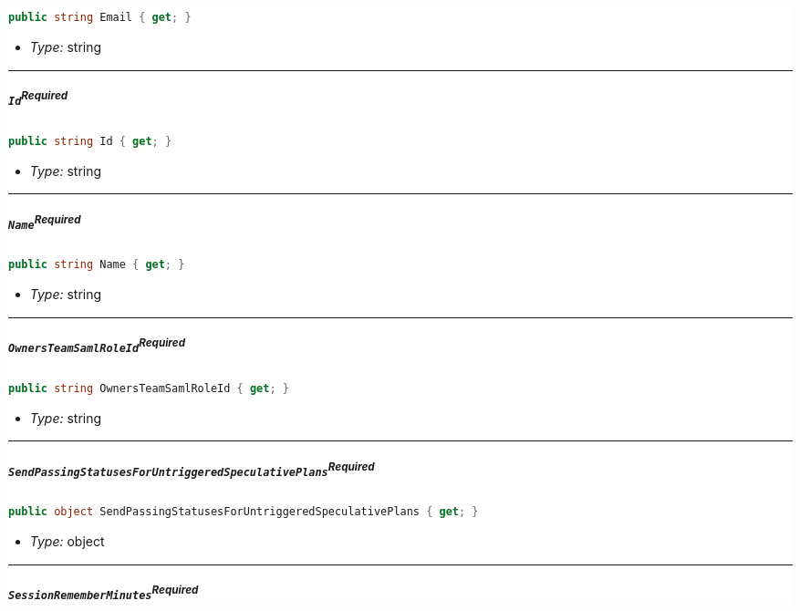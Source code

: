 ```csharp
public string Email { get; }
```

- *Type:* string

---

##### `Id`<sup>Required</sup> <a name="Id" id="@cdktf/provider-tfe.organization.Organization.property.id"></a>

```csharp
public string Id { get; }
```

- *Type:* string

---

##### `Name`<sup>Required</sup> <a name="Name" id="@cdktf/provider-tfe.organization.Organization.property.name"></a>

```csharp
public string Name { get; }
```

- *Type:* string

---

##### `OwnersTeamSamlRoleId`<sup>Required</sup> <a name="OwnersTeamSamlRoleId" id="@cdktf/provider-tfe.organization.Organization.property.ownersTeamSamlRoleId"></a>

```csharp
public string OwnersTeamSamlRoleId { get; }
```

- *Type:* string

---

##### `SendPassingStatusesForUntriggeredSpeculativePlans`<sup>Required</sup> <a name="SendPassingStatusesForUntriggeredSpeculativePlans" id="@cdktf/provider-tfe.organization.Organization.property.sendPassingStatusesForUntriggeredSpeculativePlans"></a>

```csharp
public object SendPassingStatusesForUntriggeredSpeculativePlans { get; }
```

- *Type:* object

---

##### `SessionRememberMinutes`<sup>Required</sup> <a name="SessionRememberMinutes" id="@cdktf/provider-tfe.organization.Organization.property.sessionRememberMinutes"></a>
